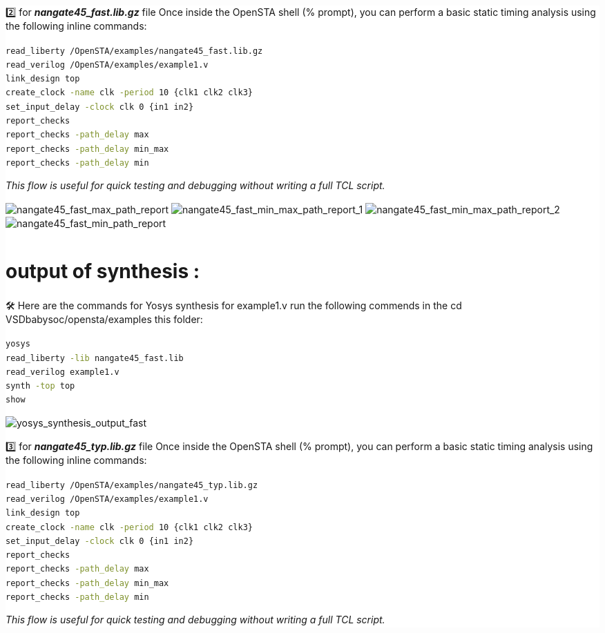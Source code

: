 2️⃣ for ***nangate45_fast.lib.gz*** file
Once inside the OpenSTA shell (% prompt), you can perform a basic static timing analysis using the following inline commands:
```bash
read_liberty /OpenSTA/examples/nangate45_fast.lib.gz
read_verilog /OpenSTA/examples/example1.v
link_design top
create_clock -name clk -period 10 {clk1 clk2 clk3}
set_input_delay -clock clk 0 {in1 in2}
report_checks
report_checks -path_delay max
report_checks -path_delay min_max
report_checks -path_delay min
```
_This flow is useful for quick testing and debugging without writing a full TCL script._

<img width="839" height="542" alt="nangate45_fast_max_path_report" src="https://github.com/user-attachments/assets/e795f867-3604-4194-9cf8-ee64e4bf6094" />

<img width="839" height="514" alt="nangate45_fast_min_max_path_report_1" src="https://github.com/user-attachments/assets/c1bac8cc-09d2-4573-b589-814acd156d22" />

<img width="839" height="514" alt="nangate45_fast_min_max_path_report_2" src="https://github.com/user-attachments/assets/fa68553a-cc17-46ed-bc9f-d50f253a6038" />

<img width="833" height="514" alt="nangate45_fast_min_path_report" src="https://github.com/user-attachments/assets/eb698b87-fed9-407d-8ca8-ccde08f7a66e" />

# output of synthesis :
🛠️ Here are the commands for Yosys synthesis for example1.v run the following commends in the cd VSDbabysoc/opensta/examples this folder:
```bash
yosys
read_liberty -lib nangate45_fast.lib
read_verilog example1.v
synth -top top
show
```
<img width="1630" height="1041" alt="yosys_synthesis_output_fast" src="https://github.com/user-attachments/assets/1baee275-0c06-40f3-af66-d932608eb949" />


3️⃣ for ***nangate45_typ.lib.gz*** file
Once inside the OpenSTA shell (% prompt), you can perform a basic static timing analysis using the following inline commands:
```bash
read_liberty /OpenSTA/examples/nangate45_typ.lib.gz
read_verilog /OpenSTA/examples/example1.v
link_design top
create_clock -name clk -period 10 {clk1 clk2 clk3}
set_input_delay -clock clk 0 {in1 in2}
report_checks
report_checks -path_delay max
report_checks -path_delay min_max
report_checks -path_delay min
```
_This flow is useful for quick testing and debugging without writing a full TCL script._
